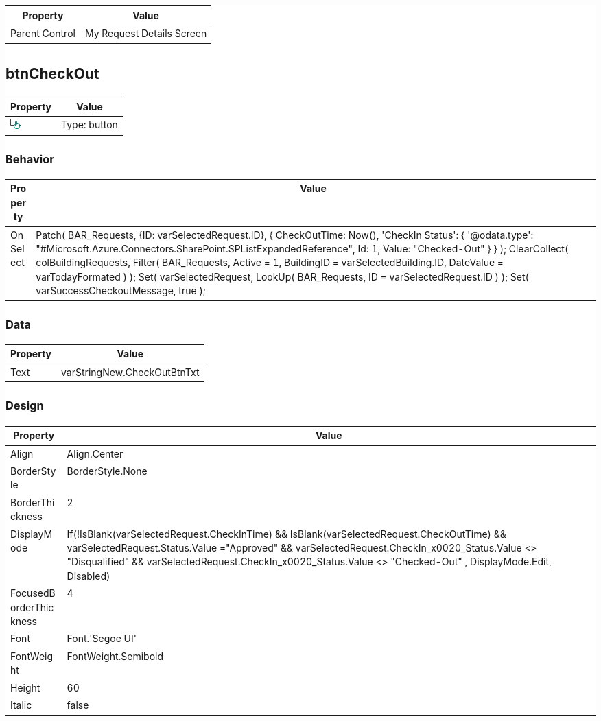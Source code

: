 | Property       | Value                     |
| -------------- | ------------------------- |
| Parent Control | My Request Details Screen |

## btnCheckOut

| Property                        | Value        |
| ------------------------------- | ------------ |
| ![button](resources/button.png) | Type: button |

### Behavior

| Property | Value                                                                                                                                                                                                                                                                                                                                                                                                                                                                                        |
| -------- | -------------------------------------------------------------------------------------------------------------------------------------------------------------------------------------------------------------------------------------------------------------------------------------------------------------------------------------------------------------------------------------------------------------------------------------------------------------------------------------------- |
| OnSelect | Patch( BAR\_Requests, {ID: varSelectedRequest.ID}, { CheckOutTime: Now(), 'CheckIn Status': { '@odata.type': "\#Microsoft.Azure.Connectors.SharePoint.SPListExpandedReference", Id: 1, Value: "Checked\-Out" } } ); ClearCollect( colBuildingRequests, Filter( BAR\_Requests, Active \= 1, BuildingID \= varSelectedBuilding.ID, DateValue \= varTodayFormated ) ); Set( varSelectedRequest, LookUp( BAR\_Requests, ID \= varSelectedRequest.ID ) ); Set( varSuccessCheckoutMessage, true ); |

### Data

| Property | Value                       |
| -------- | --------------------------- |
| Text     | varStringNew.CheckOutBtnTxt |

### Design

| Property               | Value                                                                                                                                                                                                                                                                                                                |
| ---------------------- | -------------------------------------------------------------------------------------------------------------------------------------------------------------------------------------------------------------------------------------------------------------------------------------------------------------------- |
| Align                  | Align.Center                                                                                                                                                                                                                                                                                                         |
| BorderStyle            | BorderStyle.None                                                                                                                                                                                                                                                                                                     |
| BorderThickness        | 2                                                                                                                                                                                                                                                                                                                    |
| DisplayMode            | If(\!IsBlank(varSelectedRequest.CheckInTime) && IsBlank(varSelectedRequest.CheckOutTime) && varSelectedRequest.Status.Value \="Approved" && varSelectedRequest.CheckIn\_x0020\_Status.Value \<\> "Disqualified" && varSelectedRequest.CheckIn\_x0020\_Status.Value \<\> "Checked\-Out" , DisplayMode.Edit, Disabled) |
| FocusedBorderThickness | 4                                                                                                                                                                                                                                                                                                                    |
| Font                   | Font.'Segoe UI'                                                                                                                                                                                                                                                                                                      |
| FontWeight             | FontWeight.Semibold                                                                                                                                                                                                                                                                                                  |
| Height                 | 60                                                                                                                                                                                                                                                                                                                   |
| Italic                 | false                                                                                                                                                                                                                                                                                                                |
